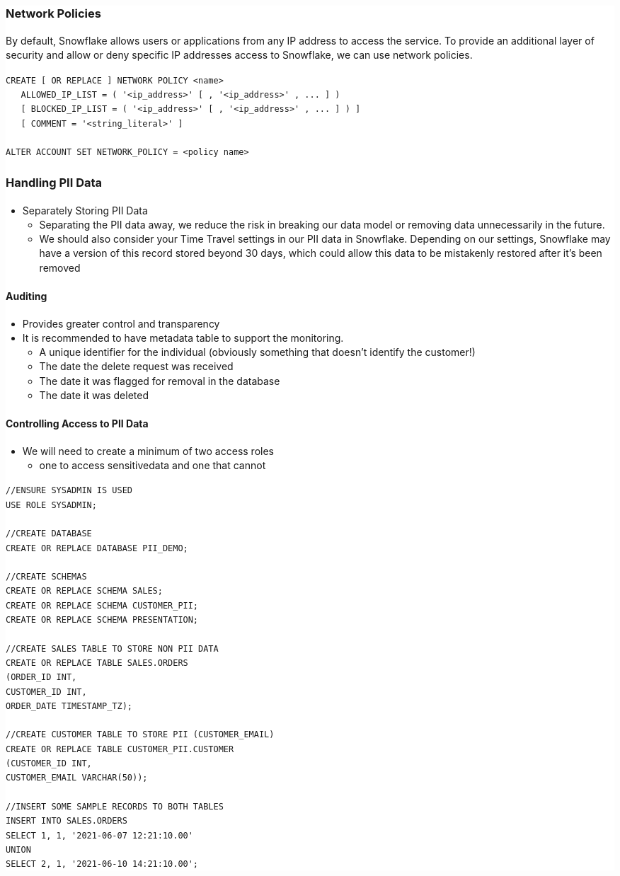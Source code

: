 ### Network Policies

By default, Snowflake allows users or applications from any IP address to access the service. To provide an additional layer of security and allow or deny specific IP addresses access to Snowflake, we can use network policies.

```
CREATE [ OR REPLACE ] NETWORK POLICY <name>
   ALLOWED_IP_LIST = ( '<ip_address>' [ , '<ip_address>' , ... ] )
   [ BLOCKED_IP_LIST = ( '<ip_address>' [ , '<ip_address>' , ... ] ) ]
   [ COMMENT = '<string_literal>' ]

ALTER ACCOUNT SET NETWORK_POLICY = <policy name>
```

### Handling PII Data

* Separately Storing PII Data
    - Separating the PII data away, we reduce the risk in breaking our data model or removing data unnecessarily in the future.
    - We should also consider your Time Travel settings in our PII data in Snowflake. Depending on our settings, Snowflake may have a version of this record stored beyond 30 days, which could allow this data to be mistakenly restored after it’s been removed

#### Auditing

* Provides greater control and transparency
* It is recommended to have metadata table to support the monitoring.
    - A unique identifier for the individual (obviously something that doesn’t identify the customer!)
    - The date the delete request was received
    - The date it was flagged for removal in the database
    - The date it was deleted

#### Controlling Access to PII Data

* We will need to create a minimum of two access roles
    - one to access sensitivedata and one that cannot

```
//ENSURE SYSADMIN IS USED
USE ROLE SYSADMIN;

//CREATE DATABASE
CREATE OR REPLACE DATABASE PII_DEMO;

//CREATE SCHEMAS
CREATE OR REPLACE SCHEMA SALES;
CREATE OR REPLACE SCHEMA CUSTOMER_PII;
CREATE OR REPLACE SCHEMA PRESENTATION;

//CREATE SALES TABLE TO STORE NON PII DATA
CREATE OR REPLACE TABLE SALES.ORDERS
(ORDER_ID INT,
CUSTOMER_ID INT,
ORDER_DATE TIMESTAMP_TZ);

//CREATE CUSTOMER TABLE TO STORE PII (CUSTOMER_EMAIL)
CREATE OR REPLACE TABLE CUSTOMER_PII.CUSTOMER
(CUSTOMER_ID INT,
CUSTOMER_EMAIL VARCHAR(50));

//INSERT SOME SAMPLE RECORDS TO BOTH TABLES
INSERT INTO SALES.ORDERS
SELECT 1, 1, '2021-06-07 12:21:10.00'
UNION
SELECT 2, 1, '2021-06-10 14:21:10.00';
```